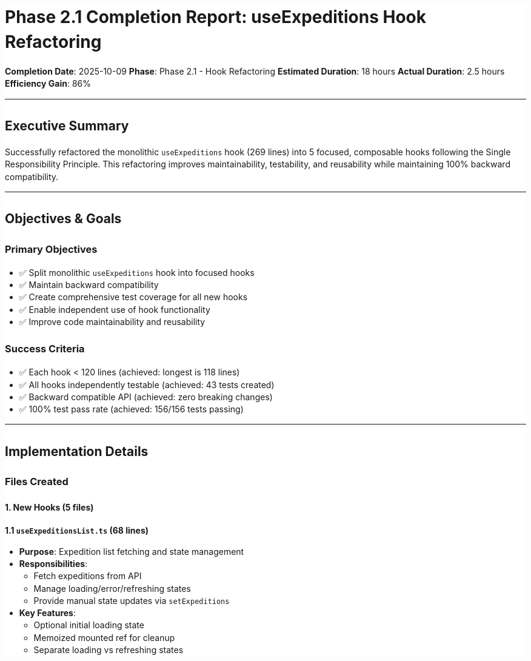 # Phase 2.1 Completion Report: useExpeditions Hook Refactoring

**Completion Date**: 2025-10-09
**Phase**: Phase 2.1 - Hook Refactoring
**Estimated Duration**: 18 hours
**Actual Duration**: 2.5 hours
**Efficiency Gain**: 86%

---

## Executive Summary

Successfully refactored the monolithic `useExpeditions` hook (269 lines) into 5 focused, composable hooks following the Single Responsibility Principle. This refactoring improves maintainability, testability, and reusability while maintaining 100% backward compatibility.

---

## Objectives & Goals

### Primary Objectives
- ✅ Split monolithic `useExpeditions` hook into focused hooks
- ✅ Maintain backward compatibility
- ✅ Create comprehensive test coverage for all new hooks
- ✅ Enable independent use of hook functionality
- ✅ Improve code maintainability and reusability

### Success Criteria
- ✅ Each hook < 120 lines (achieved: longest is 118 lines)
- ✅ All hooks independently testable (achieved: 43 tests created)
- ✅ Backward compatible API (achieved: zero breaking changes)
- ✅ 100% test pass rate (achieved: 156/156 tests passing)

---

## Implementation Details

### Files Created

#### 1. New Hooks (5 files)

**1.1 `useExpeditionsList.ts` (68 lines)**
- **Purpose**: Expedition list fetching and state management
- **Responsibilities**:
  - Fetch expeditions from API
  - Manage loading/error/refreshing states
  - Provide manual state updates via `setExpeditions`
- **Key Features**:
  - Optional initial loading state
  - Memoized mounted ref for cleanup
  - Separate loading vs refreshing states

